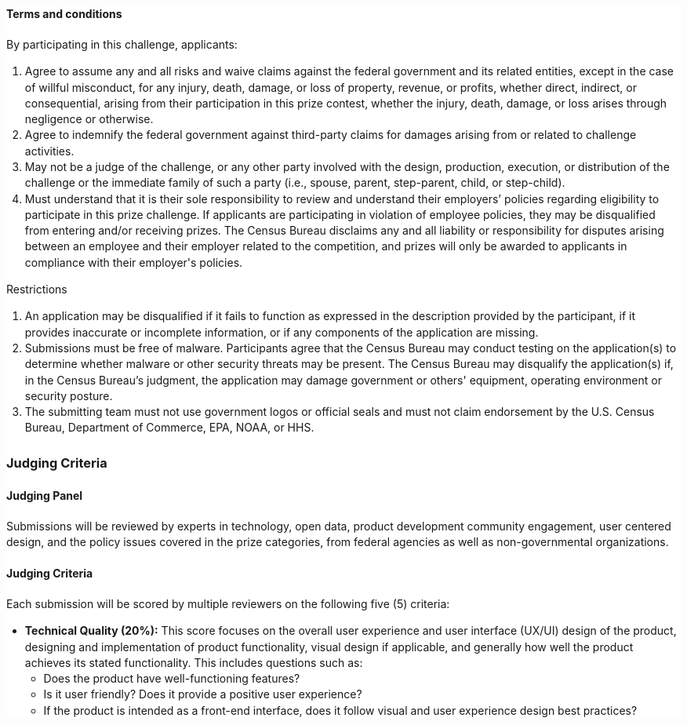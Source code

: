 #### Terms and conditions

By participating in this challenge, applicants:

1. Agree to assume any and all risks and waive claims against the federal government and its related entities, except in the case of willful misconduct, for any injury, death, damage, or loss of property, revenue, or profits, whether direct, indirect, or consequential, arising from their participation in this prize contest, whether the injury, death, damage, or loss arises through negligence or otherwise.
2. Agree to indemnify the federal government against third-party claims for damages arising from or related to challenge activities.
3. May not be a judge of the challenge, or any other party involved with the design, production, execution, or distribution of the challenge or the immediate family of such a party (i.e., spouse, parent, step-parent, child, or step-child). 
4. Must understand that it is their sole responsibility to review and understand their employers’ policies regarding eligibility to participate in this prize challenge. If applicants are participating in violation of employee policies, they may be disqualified from entering and/or receiving prizes. The Census Bureau disclaims any and all liability or responsibility for disputes arising between an employee and their employer related to the competition, and prizes will only be awarded to applicants in compliance with their employer's policies.

Restrictions

1. An application may be disqualified if it fails to function as expressed in the description provided by the participant, if it provides inaccurate or incomplete information, or if any components of the application are missing.
2. Submissions must be free of malware. Participants agree that the Census Bureau may conduct testing on the application(s) to determine whether malware or other security threats may be present. The Census Bureau may disqualify the application(s) if, in the Census Bureau’s judgment, the application may damage government or others' equipment, operating environment or security posture. 
3. The submitting team must not use government logos or official seals and must not claim endorsement by the U.S. Census Bureau, Department of Commerce, EPA, NOAA, or HHS. 

### Judging Criteria

#### Judging Panel

Submissions will be reviewed by experts in technology, open data, product development community engagement, user centered design, and the policy issues covered in the prize categories, from federal agencies as well as non-governmental organizations.

#### Judging Criteria

Each submission will be scored by multiple reviewers on the following five (5) criteria:

* **Technical Quality (20%):** This score focuses on the overall user experience and user interface (UX/UI) design of the product, designing and implementation of product functionality, visual design if applicable, and generally how well the product achieves its stated functionality.  This includes questions such as: 
  * Does the product have well-functioning features?
  * Is it user friendly? Does it provide a positive user experience?
  * If the product is intended as a front-end interface, does it follow visual and user experience design best practices?
